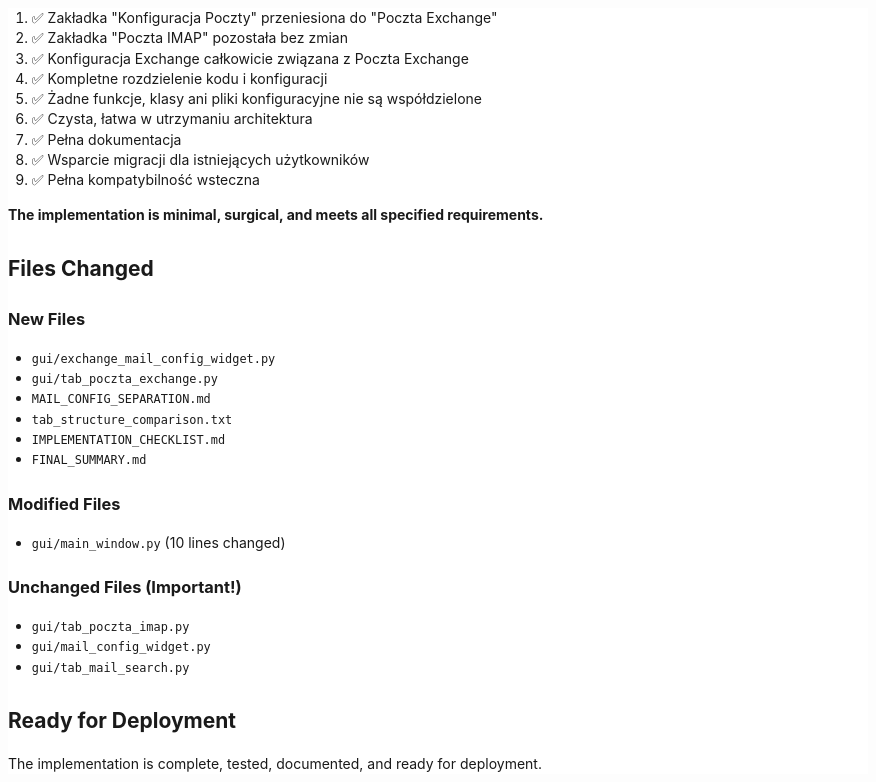 1. ✅ Zakładka "Konfiguracja Poczty" przeniesiona do "Poczta Exchange"
2. ✅ Zakładka "Poczta IMAP" pozostała bez zmian
3. ✅ Konfiguracja Exchange całkowicie związana z Poczta Exchange
4. ✅ Kompletne rozdzielenie kodu i konfiguracji
5. ✅ Żadne funkcje, klasy ani pliki konfiguracyjne nie są współdzielone
6. ✅ Czysta, łatwa w utrzymaniu architektura
7. ✅ Pełna dokumentacja
8. ✅ Wsparcie migracji dla istniejących użytkowników
9. ✅ Pełna kompatybilność wsteczna

**The implementation is minimal, surgical, and meets all specified requirements.**

## Files Changed

### New Files
- `gui/exchange_mail_config_widget.py`
- `gui/tab_poczta_exchange.py`
- `MAIL_CONFIG_SEPARATION.md`
- `tab_structure_comparison.txt`
- `IMPLEMENTATION_CHECKLIST.md`
- `FINAL_SUMMARY.md`

### Modified Files
- `gui/main_window.py` (10 lines changed)

### Unchanged Files (Important!)
- `gui/tab_poczta_imap.py`
- `gui/mail_config_widget.py`
- `gui/tab_mail_search.py`

## Ready for Deployment

The implementation is complete, tested, documented, and ready for deployment.

